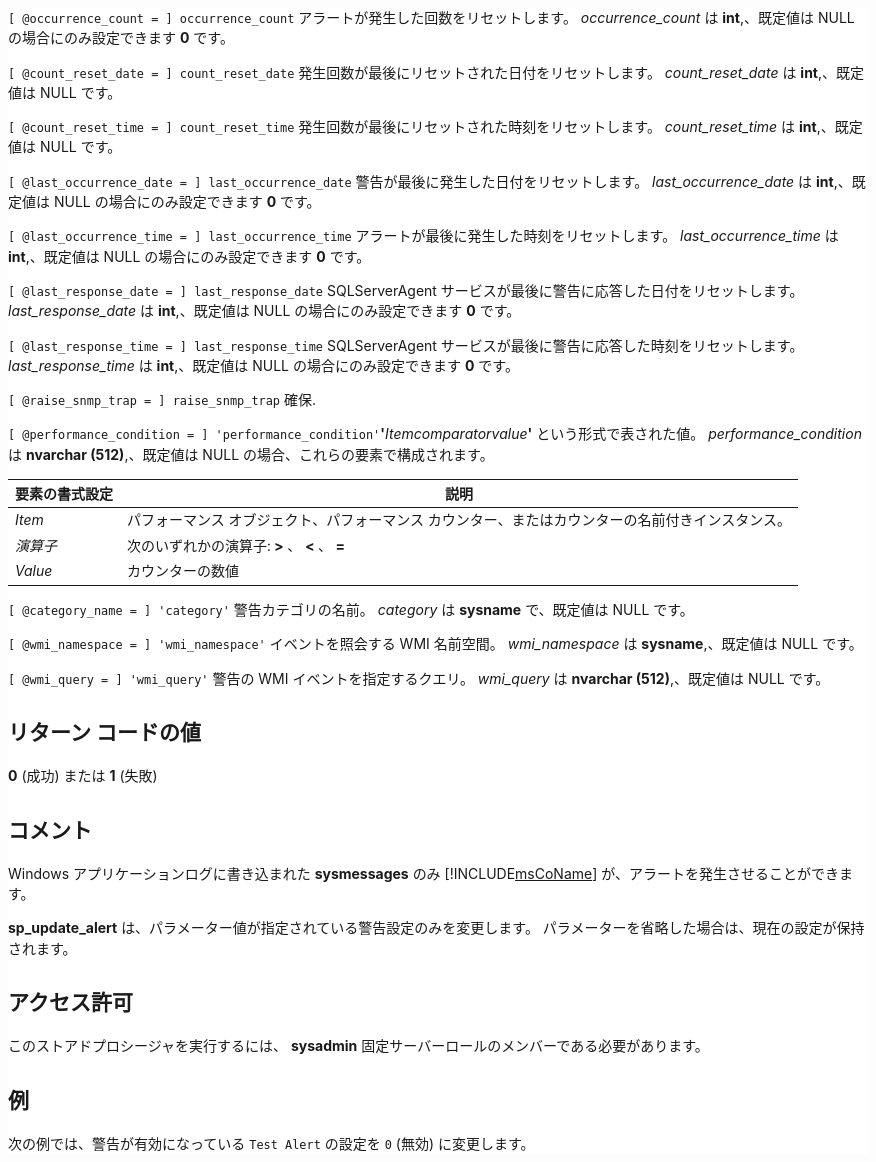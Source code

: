 `[ @occurrence_count = ] occurrence_count` アラートが発生した回数をリセットします。 *occurrence_count* は **int**,、既定値は NULL の場合にのみ設定できます **0** です。  
  
`[ @count_reset_date = ] count_reset_date` 発生回数が最後にリセットされた日付をリセットします。 *count_reset_date* は **int**,、既定値は NULL です。  
  
`[ @count_reset_time = ] count_reset_time` 発生回数が最後にリセットされた時刻をリセットします。 *count_reset_time* は **int**,、既定値は NULL です。  
  
`[ @last_occurrence_date = ] last_occurrence_date` 警告が最後に発生した日付をリセットします。 *last_occurrence_date* は **int**,、既定値は NULL の場合にのみ設定できます **0** です。  
  
`[ @last_occurrence_time = ] last_occurrence_time` アラートが最後に発生した時刻をリセットします。 *last_occurrence_time* は **int**,、既定値は NULL の場合にのみ設定できます **0** です。  
  
`[ @last_response_date = ] last_response_date` SQLServerAgent サービスが最後に警告に応答した日付をリセットします。 *last_response_date* は **int**,、既定値は NULL の場合にのみ設定できます **0** です。  
  
`[ @last_response_time = ] last_response_time` SQLServerAgent サービスが最後に警告に応答した時刻をリセットします。 *last_response_time* は **int**,、既定値は NULL の場合にのみ設定できます **0** です。  
  
`[ @raise_snmp_trap = ] raise_snmp_trap` 確保.  
  
`[ @performance_condition = ] 'performance_condition'`**'**_Itemcomparatorvalue_**'** という形式で表された値。 *performance_condition* は **nvarchar (512)**,、既定値は NULL の場合、これらの要素で構成されます。  
  
|要素の書式設定|説明|  
|--------------------|-----------------|  
|*Item*|パフォーマンス オブジェクト、パフォーマンス カウンター、またはカウンターの名前付きインスタンス。|  
|*演算子*|次のいずれかの演算子: **>** 、 **<** 、 **=**|  
|*Value*|カウンターの数値|  
  
`[ @category_name = ] 'category'` 警告カテゴリの名前。 *category* は **sysname** で、既定値は NULL です。  
  
`[ @wmi_namespace = ] 'wmi_namespace'` イベントを照会する WMI 名前空間。 *wmi_namespace* は **sysname**,、既定値は NULL です。  
  
`[ @wmi_query = ] 'wmi_query'` 警告の WMI イベントを指定するクエリ。 *wmi_query* は **nvarchar (512)**,、既定値は NULL です。  
  
## <a name="return-code-values"></a>リターン コードの値  
 **0** (成功) または **1** (失敗)  
  
## <a name="remarks"></a>コメント  
 Windows アプリケーションログに書き込まれた **sysmessages** のみ [!INCLUDE[msCoName](../../includes/msconame-md.md)] が、アラートを発生させることができます。  
  
 **sp_update_alert** は、パラメーター値が指定されている警告設定のみを変更します。 パラメーターを省略した場合は、現在の設定が保持されます。  
  
## <a name="permissions"></a>アクセス許可  
 このストアドプロシージャを実行するには、 **sysadmin** 固定サーバーロールのメンバーである必要があります。  
  
## <a name="examples"></a>例  
 次の例では、警告が有効になっている `Test Alert` の設定を `0` (無効) に変更します。  
  